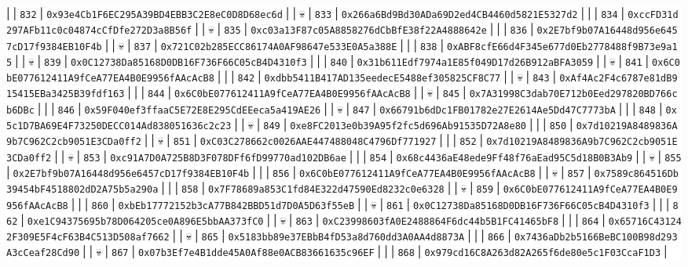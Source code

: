 |  | `832` | `0x93e4Cb1F6EC295A39BD4EBB3C2E8eC0D8D68ec6d` |
| 💀 | `833` | `0x266a6Bd9Bd30ADa69D2ed4CB4460d5821E5327d2` |
|  | `834` | `0xccFD31d297AFb11c0c04874cCfDfe272D3a8B56f` |
| 💀 | `835` | `0xc03a13F87c05A8858276dCbBfE38f22A4888642e` |
|  | `836` | `0x2E7bf9b07A16448d956e6457cD17f9384EB10F4b` |
| 💀 | `837` | `0x721C02b285ECC86174A0AF98647e533E0A5a388E` |
|  | `838` | `0xABF8cfE66d4F345e677d0Eb2778488f9B73e9a15` |
| 💀 | `839` | `0x0C12738Da85168D0DB16F736F66C05cB4D4310f3` |
|  | `840` | `0x31b611Edf7974a1E85f049D17d26B912aBFA3059` |
| 💀 | `841` | `0x6C0bE077612411A9fCeA77EA4B0E9956fAAcAcB8` |
|  | `842` | `0xdbb5411B417AD135eedecE5488ef305825CF8C77` |
| 💀 | `843` | `0xAf4Ac2F4c6787e81dB915415EBa3425B39fdf163` |
|  | `844` | `0x6C0bE077612411A9fCeA77EA4B0E9956fAAcAcB8` |
| 💀 | `845` | `0x7A31998C3dab70E712b0Eed297820BD766cb6DBc` |
|  | `846` | `0x59F040ef3ffaaC5E72E8E295CdEEeca5a419AE26` |
| 💀 | `847` | `0x66791b6dDc1FB01782e27E2614Ae5Dd47C7773bA` |
|  | `848` | `0x5c1D7BA69E4F73250DECC014Ad838051636c2c23` |
| 💀 | `849` | `0xe8FC2013e0b39A95f2fc5d696Ab91535D72A8e80` |
|  | `850` | `0x7d10219A8489836A9b7C962C2cb9051E3CDa0ff2` |
| 💀 | `851` | `0xC03C278662c0026AAE447488048C4796Df771927` |
|  | `852` | `0x7d10219A8489836A9b7C962C2cb9051E3CDa0ff2` |
| 💀 | `853` | `0xc91A7D0A725B8D3F078DFf6fD99770ad102DB6ae` |
|  | `854` | `0x68c4436aE48ede9Ff48f76aEad95C5d18B0B3Ab9` |
| 💀 | `855` | `0x2E7bf9b07A16448d956e6457cD17f9384EB10F4b` |
|  | `856` | `0x6C0bE077612411A9fCeA77EA4B0E9956fAAcAcB8` |
| 💀 | `857` | `0x7589c864516Db39454bF4518802dD2A75b5a290a` |
|  | `858` | `0x7F78689a853C1fd84E322d47590Ed8232c0e6328` |
| 💀 | `859` | `0x6C0bE077612411A9fCeA77EA4B0E9956fAAcAcB8` |
|  | `860` | `0xbEb17772152b3cA77B842BBD51d7D0A5D63f55eB` |
| 💀 | `861` | `0x0C12738Da85168D0DB16F736F66C05cB4D4310f3` |
|  | `862` | `0xe1C94375695b78D064205ce0A896E5bbAA373fC0` |
| 💀 | `863` | `0xC23998603fA0E2488864F6dc44b5B1FC41465bF8` |
|  | `864` | `0x65716C431242F309E5F4cF63B4C513D508af7662` |
| 💀 | `865` | `0x5183bb89e37EBbB4fD53a8d760dd3A0AA4d8873A` |
|  | `866` | `0x7436aDb2b5166BeBC100B98d293A3cCeaf28Cd90` |
| 💀 | `867` | `0x07b3Ef7e4B1dde45A0Af88e0ACB83661635c96EF` |
|  | `868` | `0x979cd16C8A263d82A265f6de80e5c1F03CcaF1D3` |